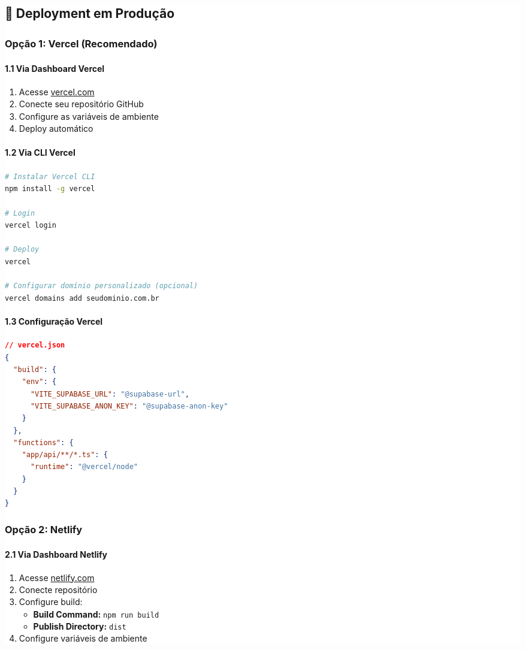 ## 🚢 Deployment em Produção

### Opção 1: Vercel (Recomendado)

#### 1.1 Via Dashboard Vercel
1. Acesse [vercel.com](https://vercel.com)
2. Conecte seu repositório GitHub
3. Configure as variáveis de ambiente
4. Deploy automático

#### 1.2 Via CLI Vercel
```bash
# Instalar Vercel CLI
npm install -g vercel

# Login
vercel login

# Deploy
vercel

# Configurar domínio personalizado (opcional)
vercel domains add seudominio.com.br
```

#### 1.3 Configuração Vercel
```json
// vercel.json
{
  "build": {
    "env": {
      "VITE_SUPABASE_URL": "@supabase-url",
      "VITE_SUPABASE_ANON_KEY": "@supabase-anon-key"
    }
  },
  "functions": {
    "app/api/**/*.ts": {
      "runtime": "@vercel/node"
    }
  }
}
```

### Opção 2: Netlify

#### 2.1 Via Dashboard Netlify
1. Acesse [netlify.com](https://netlify.com)
2. Conecte repositório
3. Configure build:
   - **Build Command:** `npm run build`
   - **Publish Directory:** `dist`
4. Configure variáveis de ambiente
